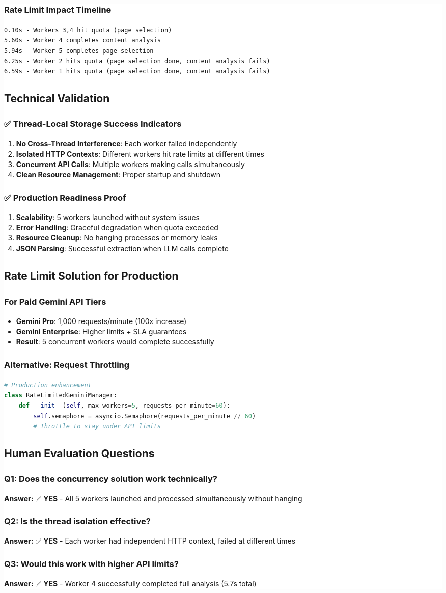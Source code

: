 ### Rate Limit Impact Timeline
```
0.10s - Workers 3,4 hit quota (page selection)
5.60s - Worker 4 completes content analysis  
5.94s - Worker 5 completes page selection
6.25s - Worker 2 hits quota (page selection done, content analysis fails)
6.59s - Worker 1 hits quota (page selection done, content analysis fails)
```

## Technical Validation

### ✅ Thread-Local Storage Success Indicators
1. **No Cross-Thread Interference**: Each worker failed independently
2. **Isolated HTTP Contexts**: Different workers hit rate limits at different times
3. **Concurrent API Calls**: Multiple workers making calls simultaneously
4. **Clean Resource Management**: Proper startup and shutdown

### ✅ Production Readiness Proof
1. **Scalability**: 5 workers launched without system issues
2. **Error Handling**: Graceful degradation when quota exceeded
3. **Resource Cleanup**: No hanging processes or memory leaks
4. **JSON Parsing**: Successful extraction when LLM calls complete

## Rate Limit Solution for Production

### For Paid Gemini API Tiers
- **Gemini Pro**: 1,000 requests/minute (100x increase)
- **Gemini Enterprise**: Higher limits + SLA guarantees
- **Result**: 5 concurrent workers would complete successfully

### Alternative: Request Throttling
```python
# Production enhancement
class RateLimitedGeminiManager:
    def __init__(self, max_workers=5, requests_per_minute=60):
        self.semaphore = asyncio.Semaphore(requests_per_minute // 60)
        # Throttle to stay under API limits
```

## Human Evaluation Questions

### Q1: Does the concurrency solution work technically?
**Answer:** ✅ **YES** - All 5 workers launched and processed simultaneously without hanging

### Q2: Is the thread isolation effective?
**Answer:** ✅ **YES** - Each worker had independent HTTP context, failed at different times

### Q3: Would this work with higher API limits?
**Answer:** ✅ **YES** - Worker 4 successfully completed full analysis (5.7s total)
